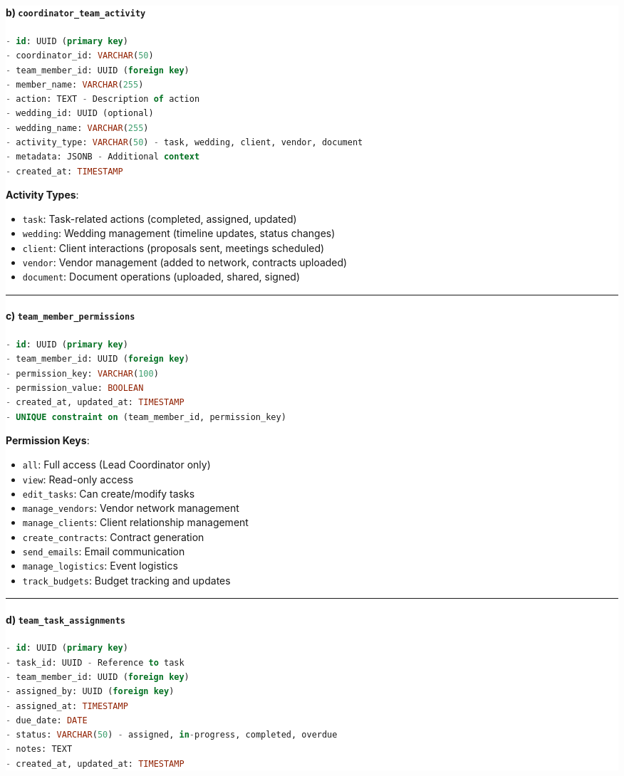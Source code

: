 #### b) `coordinator_team_activity`
```sql
- id: UUID (primary key)
- coordinator_id: VARCHAR(50)
- team_member_id: UUID (foreign key)
- member_name: VARCHAR(255)
- action: TEXT - Description of action
- wedding_id: UUID (optional)
- wedding_name: VARCHAR(255)
- activity_type: VARCHAR(50) - task, wedding, client, vendor, document
- metadata: JSONB - Additional context
- created_at: TIMESTAMP
```

**Activity Types**:
- `task`: Task-related actions (completed, assigned, updated)
- `wedding`: Wedding management (timeline updates, status changes)
- `client`: Client interactions (proposals sent, meetings scheduled)
- `vendor`: Vendor management (added to network, contracts uploaded)
- `document`: Document operations (uploaded, shared, signed)

---

#### c) `team_member_permissions`
```sql
- id: UUID (primary key)
- team_member_id: UUID (foreign key)
- permission_key: VARCHAR(100)
- permission_value: BOOLEAN
- created_at, updated_at: TIMESTAMP
- UNIQUE constraint on (team_member_id, permission_key)
```

**Permission Keys**:
- `all`: Full access (Lead Coordinator only)
- `view`: Read-only access
- `edit_tasks`: Can create/modify tasks
- `manage_vendors`: Vendor network management
- `manage_clients`: Client relationship management
- `create_contracts`: Contract generation
- `send_emails`: Email communication
- `manage_logistics`: Event logistics
- `track_budgets`: Budget tracking and updates

---

#### d) `team_task_assignments`
```sql
- id: UUID (primary key)
- task_id: UUID - Reference to task
- team_member_id: UUID (foreign key)
- assigned_by: UUID (foreign key)
- assigned_at: TIMESTAMP
- due_date: DATE
- status: VARCHAR(50) - assigned, in-progress, completed, overdue
- notes: TEXT
- created_at, updated_at: TIMESTAMP
```

